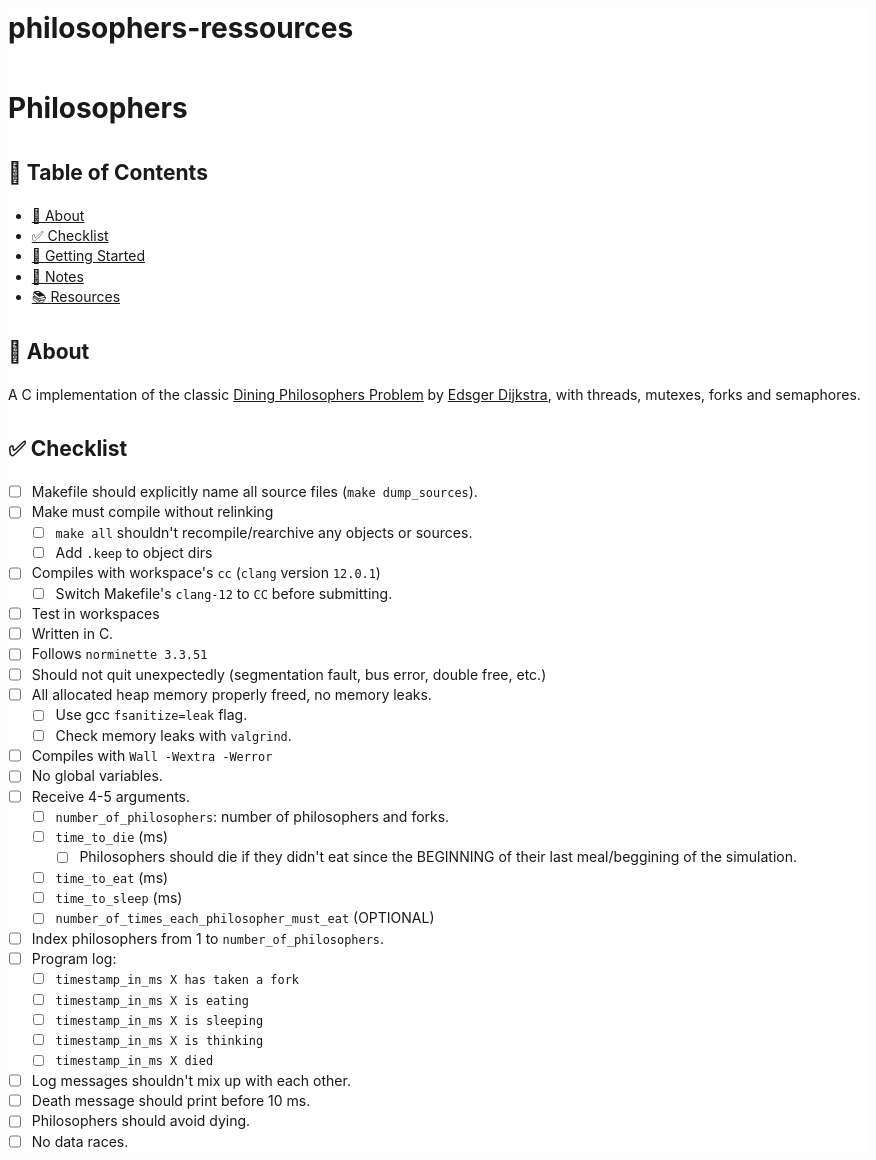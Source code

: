 # philosophers-ressources

# Philosophers

## 📜 Table of Contents

- [🧐 About](https://fasthub.cc/librity/ft_philosophers#about)
- [✅ Checklist](https://fasthub.cc/librity/ft_philosophers#checklist)
- [🏁 Getting Started](https://fasthub.cc/librity/ft_philosophers#getting_started)
- [📝 Notes](https://fasthub.cc/librity/ft_philosophers#notes)
- [📚 Resources](https://fasthub.cc/librity/ft_philosophers#resources)

## 🧐 About

A C implementation of the classic [Dining Philosophers Problem](https://wikiless.org/wiki/Dining_philosophers_problem?lang=en) by [Edsger Dijkstra](https://wikiless.org/wiki/Edsger_W._Dijkstra?lang=en), with threads, mutexes, forks and semaphores.

## ✅ Checklist

- [ ]  Makefile should explicitly name all source files (`make dump_sources`).
- [ ]  Make must compile without relinking
    - [ ]  `make all` shouldn't recompile/rearchive any objects or sources.
    - [ ]  Add `.keep` to object dirs
- [ ]  Compiles with workspace's `cc` (`clang` version `12.0.1`)
    - [ ]  Switch Makefile's `clang-12` to `CC` before submitting.
- [ ]  Test in workspaces
- [ ]  Written in C.
- [ ]  Follows `norminette 3.3.51`
- [ ]  Should not quit unexpectedly (segmentation fault, bus error, double free, etc.)
- [ ]  All allocated heap memory properly freed, no memory leaks.
    - [ ]  Use gcc `fsanitize=leak` flag.
    - [ ]  Check memory leaks with `valgrind`.
- [ ]  Compiles with `Wall -Wextra -Werror`
- [ ]  No global variables.
- [ ]  Receive 4-5 arguments.
    - [ ]  `number_of_philosophers`: number of philosophers and forks.
    - [ ]  `time_to_die` (ms)
        - [ ]  Philosophers should die if they didn't eat since the BEGINNING of their last meal/beggining of the simulation.
    - [ ]  `time_to_eat` (ms)
    - [ ]  `time_to_sleep` (ms)
    - [ ]  `number_of_times_each_philosopher_must_eat` (OPTIONAL)
- [ ]  Index philosophers from 1 to `number_of_philosophers`.
- [ ]  Program log:
    - [ ]  `timestamp_in_ms X has taken a fork`
    - [ ]  `timestamp_in_ms X is eating`
    - [ ]  `timestamp_in_ms X is sleeping`
    - [ ]  `timestamp_in_ms X is thinking`
    - [ ]  `timestamp_in_ms X died`
- [ ]  Log messages shouldn't mix up with each other.
- [ ]  Death message should print before 10 ms.
- [ ]  Philosophers should avoid dying.
- [ ]  No data races.
